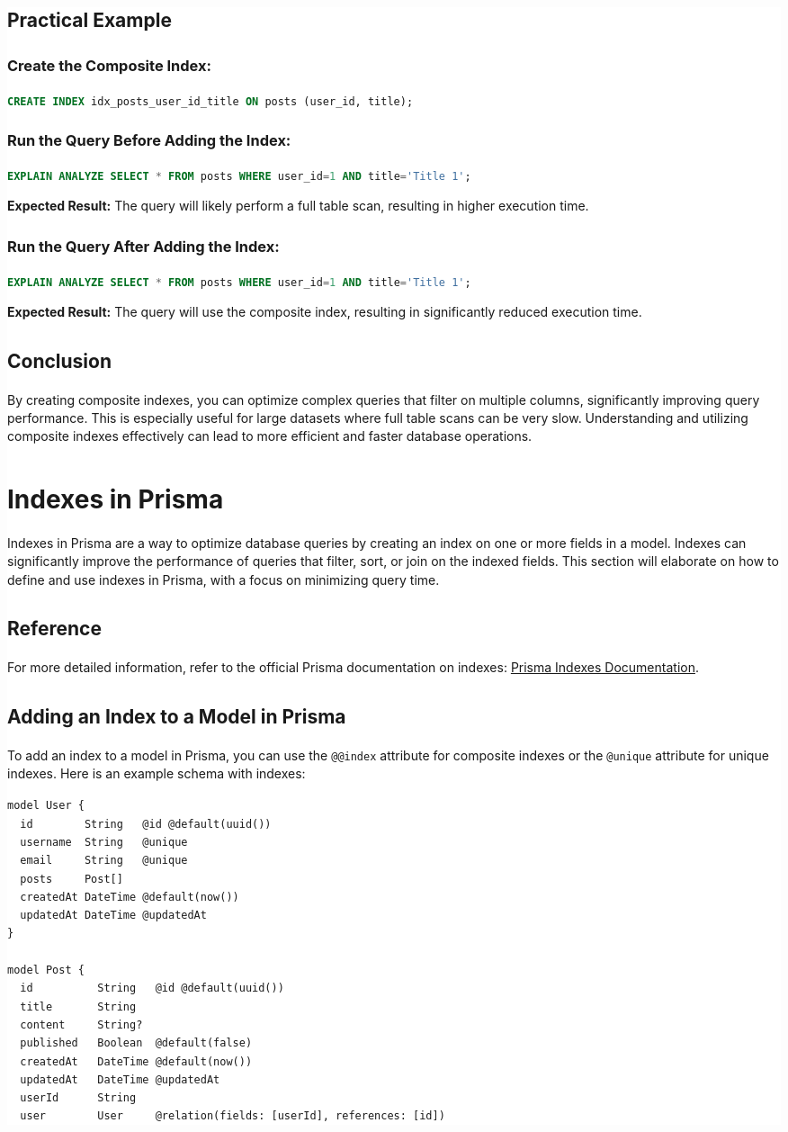 ## Practical Example

### Create the Composite Index:
```sql
CREATE INDEX idx_posts_user_id_title ON posts (user_id, title);
```

### Run the Query Before Adding the Index:
```sql
EXPLAIN ANALYZE SELECT * FROM posts WHERE user_id=1 AND title='Title 1';
```
**Expected Result:** The query will likely perform a full table scan, resulting in higher execution time.

### Run the Query After Adding the Index:
```sql
EXPLAIN ANALYZE SELECT * FROM posts WHERE user_id=1 AND title='Title 1';
```
**Expected Result:** The query will use the composite index, resulting in significantly reduced execution time.

## Conclusion
By creating composite indexes, you can optimize complex queries that filter on multiple columns, significantly improving query performance. This is especially useful for large datasets where full table scans can be very slow. Understanding and utilizing composite indexes effectively can lead to more efficient and faster database operations.

# Indexes in Prisma

Indexes in Prisma are a way to optimize database queries by creating an index on one or more fields in a model. Indexes can significantly improve the performance of queries that filter, sort, or join on the indexed fields. This section will elaborate on how to define and use indexes in Prisma, with a focus on minimizing query time.

## Reference
For more detailed information, refer to the official Prisma documentation on indexes: [Prisma Indexes Documentation](https://www.prisma.io/docs/concepts/components/prisma-schema/indexes).

## Adding an Index to a Model in Prisma
To add an index to a model in Prisma, you can use the `@@index` attribute for composite indexes or the `@unique` attribute for unique indexes. Here is an example schema with indexes:

```prisma
model User {
  id        String   @id @default(uuid())
  username  String   @unique
  email     String   @unique
  posts     Post[]
  createdAt DateTime @default(now())
  updatedAt DateTime @updatedAt
}

model Post {
  id          String   @id @default(uuid())
  title       String
  content     String?
  published   Boolean  @default(false)
  createdAt   DateTime @default(now())
  updatedAt   DateTime @updatedAt
  userId      String
  user        User     @relation(fields: [userId], references: [id])
```